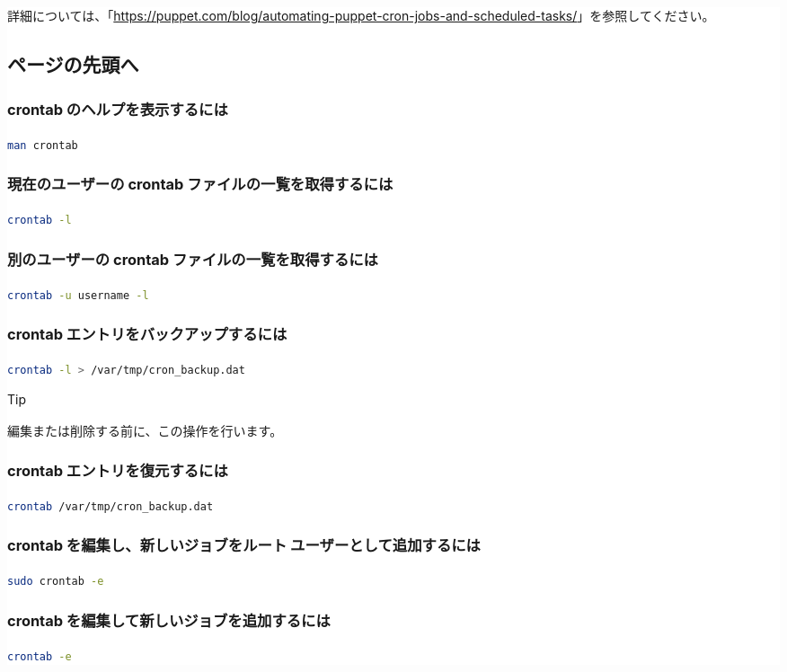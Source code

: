 詳細については、「<https://puppet.com/blog/automating-puppet-cron-jobs-and-scheduled-tasks/>」を参照してください。

## <a name="additional-information"></a>ページの先頭へ

### <a name="to-get-help-with-crontab"></a>crontab のヘルプを表示するには

```bash
man crontab
```

### <a name="to-get-a-list-of-crontab-file-of-the-current-user"></a>現在のユーザーの crontab ファイルの一覧を取得するには

```bash
crontab -l
```

### <a name="to-get-a-list-of-crontab-file-of-another-user"></a>別のユーザーの crontab ファイルの一覧を取得するには

```bash
crontab -u username -l
```

### <a name="to-backup-crontab-entries"></a>crontab エントリをバックアップするには

```bash
crontab -l > /var/tmp/cron_backup.dat
```

> [!TIP]
> 編集または削除する前に、この操作を行います。

### <a name="to-restore-crontab-entries"></a>crontab エントリを復元するには

```bash
crontab /var/tmp/cron_backup.dat
```

### <a name="to-edit-the-crontab-and-add-a-new-job-as-a-root-user"></a>crontab を編集し、新しいジョブをルート ユーザーとして追加するには

```bash
sudo crontab -e
```

### <a name="to-edit-the-crontab-and-add-a-new-job"></a>crontab を編集して新しいジョブを追加するには

```bash
crontab -e
```
